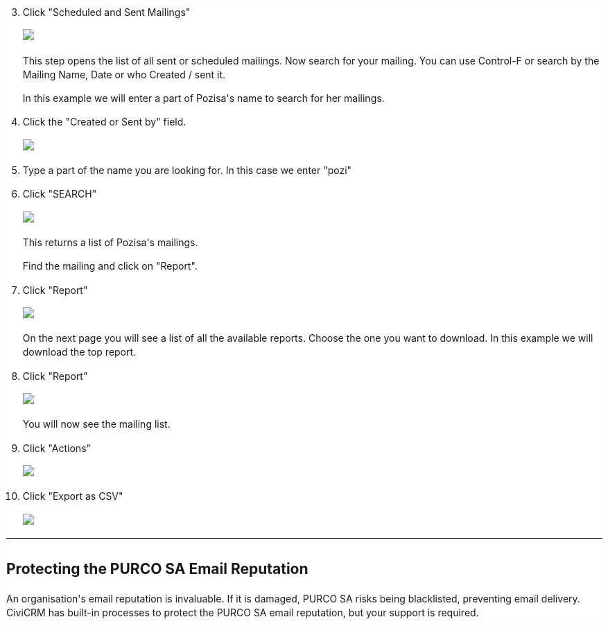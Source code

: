 
3. Click "Scheduled and Sent Mailings"

    ![](https://ajeuwbhvhr.cloudimg.io/colony-recorder.s3.amazonaws.com/files/2022-10-16/8e010b67-a793-40d7-8708-5b544aff8e69/ascreenshot.jpeg?tl_px=204,0&br_px=1923,961&force_format=jpeg&q=100&width=1120.0&wat=1&wat_opacity=1&wat_gravity=northwest&wat_url=https://colony-recorder.s3.amazonaws.com/images/watermarks/ee0000_standard.png&wat_pad=524,135)

    This step opens the list of all sent or scheduled mailings.
    Now search for your mailing. You can use Control-F or search by the Mailing Name, Date or who Created / sent it. 

    In this example we will enter a part of Pozisa's name to search for her mailings.

4. Click the "Created or Sent by" field.

    ![](https://ajeuwbhvhr.cloudimg.io/colony-recorder.s3.amazonaws.com/files/2022-10-16/46b847dc-3f72-4241-aa7c-1917c7918a52/ascreenshot.jpeg?tl_px=0,0&br_px=1719,961&force_format=jpeg&q=100&width=1120.0&wat=1&wat_opacity=1&wat_gravity=northwest&wat_url=https://colony-recorder.s3.amazonaws.com/images/watermarks/ee0000_standard.png&wat_pad=142,237)

    
5. Type a part of the name you are looking for. In this case we enter "pozi"
    
6. Click "SEARCH"

    ![](https://ajeuwbhvhr.cloudimg.io/colony-recorder.s3.amazonaws.com/files/2022-10-16/e85c901b-da7c-42b7-b8f7-c4d1fc26a6f6/ascreenshot.jpeg?tl_px=0,241&br_px=1719,1202&force_format=jpeg&q=100&width=1120.0&wat=1&wat_opacity=1&wat_gravity=northwest&wat_url=https://colony-recorder.s3.amazonaws.com/images/watermarks/ee0000_standard.png&wat_pad=137,277)

    This returns a list of Pozisa's mailings.

    Find the mailing and click on "Report".

7. Click "Report"

    ![](https://ajeuwbhvhr.cloudimg.io/colony-recorder.s3.amazonaws.com/files/2022-10-16/8fbb5f3a-9a26-451e-aae6-ee9d7c1e5c28/ascreenshot.jpeg?tl_px=920,0&br_px=2640,961&force_format=jpeg&q=100&width=1120.0&wat=1&wat_opacity=1&wat_gravity=northwest&wat_url=https://colony-recorder.s3.amazonaws.com/images/watermarks/ee0000_standard.png&wat_pad=931,194)


    On the next page you will see a list of all the available reports. Choose the one you want to download. In this example we will download the top report.


8. Click "Report"

    ![](https://ajeuwbhvhr.cloudimg.io/colony-recorder.s3.amazonaws.com/files/2022-10-16/20bd407d-d4b7-4cdb-99c1-ef750e3cabfe/ascreenshot.jpeg?tl_px=366,13&br_px=2086,974&force_format=jpeg&q=100&width=1120.0&wat=1&wat_opacity=1&wat_gravity=northwest&wat_url=https://colony-recorder.s3.amazonaws.com/images/watermarks/ee0000_standard.png&wat_pad=524,277)


    You will now see the mailing list.


9. Click "Actions"

    ![](https://ajeuwbhvhr.cloudimg.io/colony-recorder.s3.amazonaws.com/files/2022-10-16/0fd9a4ce-ab18-49a4-a074-71f203978106/ascreenshot.jpeg?tl_px=0,179&br_px=1719,1140&force_format=jpeg&q=100&width=1120.0&wat=1&wat_opacity=1&wat_gravity=northwest&wat_url=https://colony-recorder.s3.amazonaws.com/images/watermarks/ee0000_standard.png&wat_pad=363,276)


10. Click "Export as CSV"

    ![](https://ajeuwbhvhr.cloudimg.io/colony-recorder.s3.amazonaws.com/files/2022-10-16/ab7f91ba-b323-413a-94eb-d0e027781e99/ascreenshot.jpeg?tl_px=0,458&br_px=1719,1420&force_format=jpeg&q=100&width=1120.0&wat=1&wat_opacity=1&wat_gravity=northwest&wat_url=https://colony-recorder.s3.amazonaws.com/images/watermarks/ee0000_standard.png&wat_pad=130,336)

---

## Protecting the PURCO SA Email Reputation

An organisation's email reputation is invaluable. If it is damaged, PURCO SA risks being blacklisted, preventing email delivery. CiviCRM has built-in processes to protect the PURCO SA email reputation, but your support is required.
